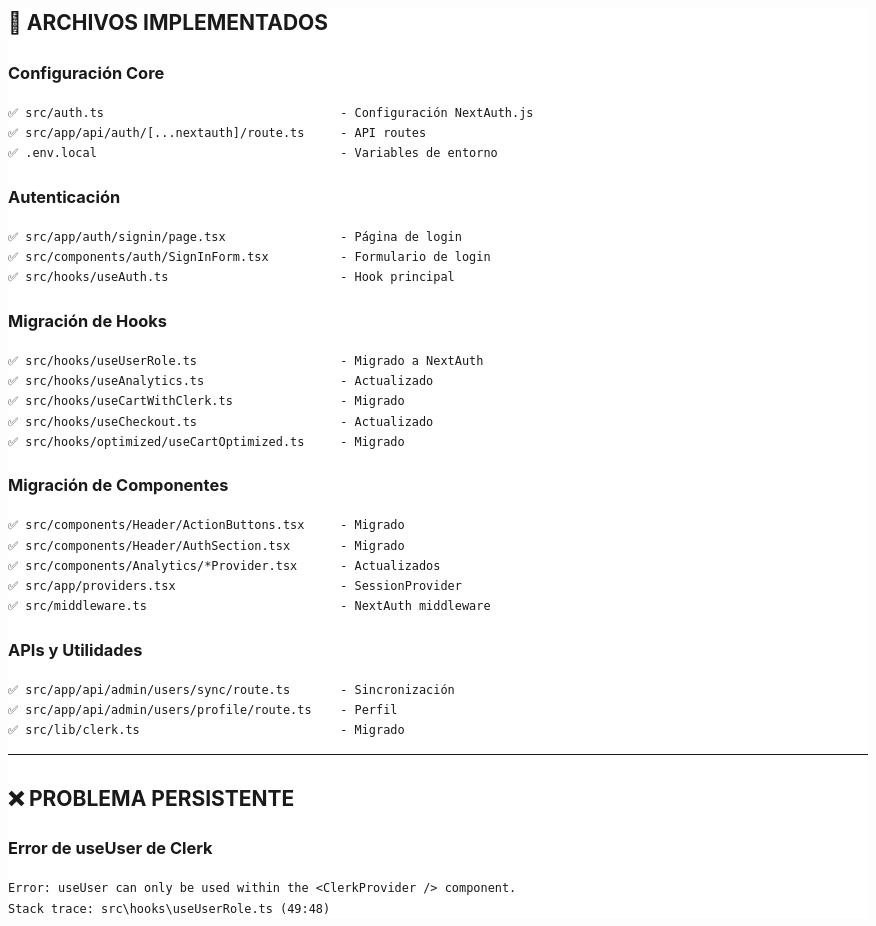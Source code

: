 
## 📁 **ARCHIVOS IMPLEMENTADOS**

### **Configuración Core**
```
✅ src/auth.ts                                 - Configuración NextAuth.js
✅ src/app/api/auth/[...nextauth]/route.ts     - API routes
✅ .env.local                                  - Variables de entorno
```

### **Autenticación**
```
✅ src/app/auth/signin/page.tsx                - Página de login
✅ src/components/auth/SignInForm.tsx          - Formulario de login
✅ src/hooks/useAuth.ts                        - Hook principal
```

### **Migración de Hooks**
```
✅ src/hooks/useUserRole.ts                    - Migrado a NextAuth
✅ src/hooks/useAnalytics.ts                   - Actualizado
✅ src/hooks/useCartWithClerk.ts               - Migrado
✅ src/hooks/useCheckout.ts                    - Actualizado
✅ src/hooks/optimized/useCartOptimized.ts     - Migrado
```

### **Migración de Componentes**
```
✅ src/components/Header/ActionButtons.tsx     - Migrado
✅ src/components/Header/AuthSection.tsx       - Migrado
✅ src/components/Analytics/*Provider.tsx      - Actualizados
✅ src/app/providers.tsx                       - SessionProvider
✅ src/middleware.ts                           - NextAuth middleware
```

### **APIs y Utilidades**
```
✅ src/app/api/admin/users/sync/route.ts       - Sincronización
✅ src/app/api/admin/users/profile/route.ts    - Perfil
✅ src/lib/clerk.ts                            - Migrado
```

---

## ❌ **PROBLEMA PERSISTENTE**

### **Error de useUser de Clerk**
```
Error: useUser can only be used within the <ClerkProvider /> component.
Stack trace: src\hooks\useUserRole.ts (49:48)
```
